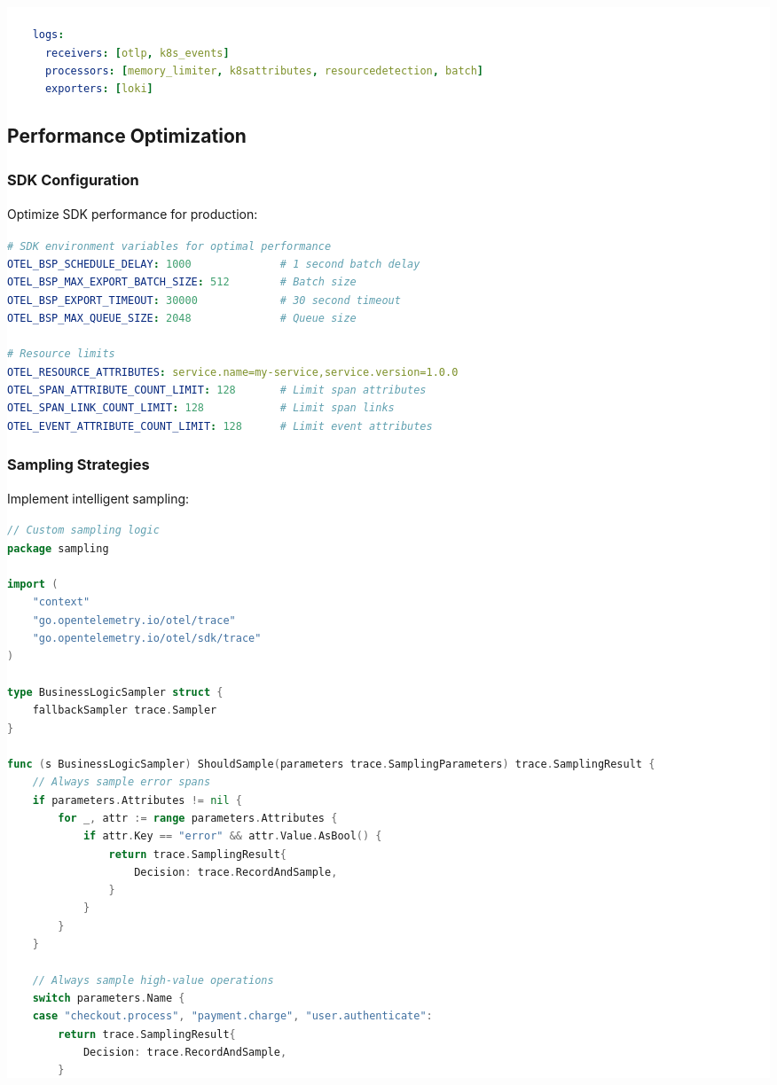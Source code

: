 ```yaml
      
    logs:
      receivers: [otlp, k8s_events]
      processors: [memory_limiter, k8sattributes, resourcedetection, batch]
      exporters: [loki]
```

## Performance Optimization

### SDK Configuration

Optimize SDK performance for production:

```yaml
# SDK environment variables for optimal performance
OTEL_BSP_SCHEDULE_DELAY: 1000              # 1 second batch delay
OTEL_BSP_MAX_EXPORT_BATCH_SIZE: 512        # Batch size
OTEL_BSP_EXPORT_TIMEOUT: 30000             # 30 second timeout
OTEL_BSP_MAX_QUEUE_SIZE: 2048              # Queue size

# Resource limits
OTEL_RESOURCE_ATTRIBUTES: service.name=my-service,service.version=1.0.0
OTEL_SPAN_ATTRIBUTE_COUNT_LIMIT: 128       # Limit span attributes
OTEL_SPAN_LINK_COUNT_LIMIT: 128            # Limit span links
OTEL_EVENT_ATTRIBUTE_COUNT_LIMIT: 128      # Limit event attributes
```

### Sampling Strategies

Implement intelligent sampling:

```go
// Custom sampling logic
package sampling

import (
    "context"
    "go.opentelemetry.io/otel/trace"
    "go.opentelemetry.io/otel/sdk/trace"
)

type BusinessLogicSampler struct {
    fallbackSampler trace.Sampler
}

func (s BusinessLogicSampler) ShouldSample(parameters trace.SamplingParameters) trace.SamplingResult {
    // Always sample error spans
    if parameters.Attributes != nil {
        for _, attr := range parameters.Attributes {
            if attr.Key == "error" && attr.Value.AsBool() {
                return trace.SamplingResult{
                    Decision: trace.RecordAndSample,
                }
            }
        }
    }
    
    // Always sample high-value operations
    switch parameters.Name {
    case "checkout.process", "payment.charge", "user.authenticate":
        return trace.SamplingResult{
            Decision: trace.RecordAndSample,
        }
```